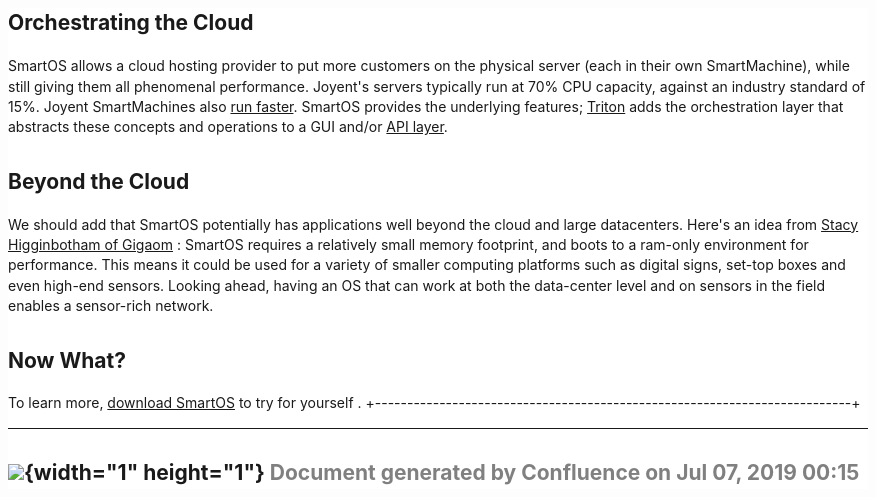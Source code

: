 Orchestrating the Cloud
---------------------------

SmartOS allows a cloud hosting provider to put more customers on the
physical server (each in their own SmartMachine), while still giving
them all phenomenal performance. Joyent's servers typically run at 70%
CPU capacity, against an industry standard of 15%. Joyent SmartMachines
also [run faster](http://www.joyentcloud.com/resources/benchmarks/).
SmartOS provides the underlying features;
[Triton](http://www.joyent.com/triton/) adds the orchestration layer
that abstracts these concepts and operations to a GUI and/or [API
layer](https://github.com/joyent/triton/blob/master/docs/reference.md).

Beyond the Cloud
--------------------

We should add that SmartOS potentially has applications well beyond the
cloud and large datacenters. Here's an idea from [Stacy Higginbotham of
Gigaom](http://gigaom.com/cloud/joyent-launches-a-new-os-for-the-cloud/)
:
SmartOS requires a relatively small memory footprint, and boots to a
ram-only environment for performance. This means it could be used for a
variety of smaller computing platforms such as digital signs, set-top
boxes and even high-end sensors. Looking ahead, having an OS that can
work at both the data-center level and on sensors in the field enables a
sensor-rich network.

Now What?
-------------

To learn more, [download
SmartOS](Download%20SmartOS.html "Download SmartOS") to try for yourself
.
+--------------------------------------------------------------------------+

  ----------------------------------------------------------------------------------
  ![](images/border/spacer.gif){width="1" height="1"}
  <font color="grey">Document generated by Confluence on Jul 07, 2019 00:15</font>
  ----------------------------------------------------------------------------------


